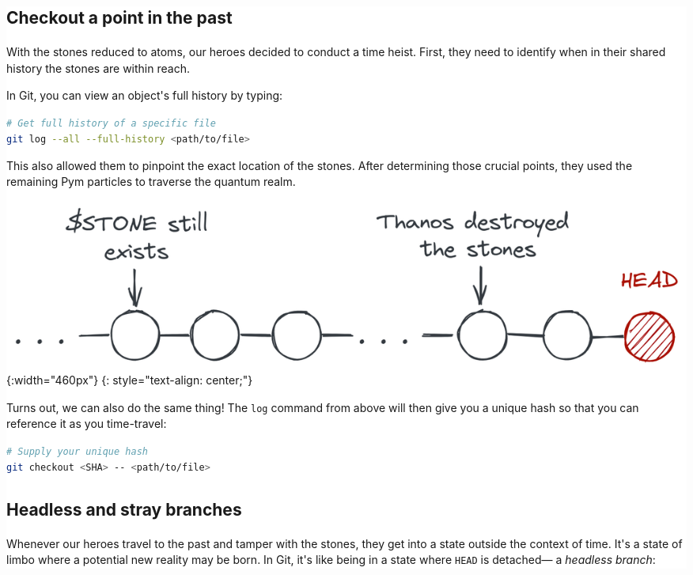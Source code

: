 ## Checkout a point in the past 

With the stones reduced to atoms, our heroes decided to conduct a time heist.
First, they need to identify when in their shared history the stones are within
reach. 

In Git, you can view an object's full history by typing:

```sh
# Get full history of a specific file
git log --all --full-history <path/to/file>
```

This also allowed them to pinpoint the exact location of the stones.  After
determining those crucial points, they used the remaining Pym particles to
traverse the quantum realm. 


![](/assets/png/git-avengers/checkout_commit.png){:width="460px"}
{: style="text-align: center;"}

Turns out, we can also do the same thing! The `log` command from above will then
give you a unique hash so that you can reference it as you time-travel:

```sh
# Supply your unique hash 
git checkout <SHA> -- <path/to/file>
```

## Headless and stray branches 

Whenever our heroes travel to the past and tamper with the stones, they get
into a state outside the context of time. It's a state of limbo where a
potential new reality may be born. In Git, it's like being in a state where
`HEAD` is detached&mdash; a *headless branch*:

